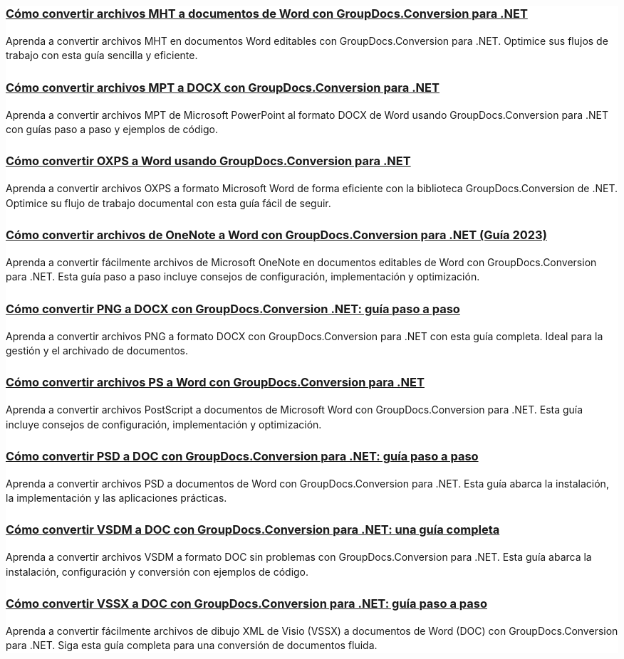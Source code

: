 ### [Cómo convertir archivos MHT a documentos de Word con GroupDocs.Conversion para .NET](./convert-mht-to-word-groupdocs-dotnet/)
Aprenda a convertir archivos MHT en documentos Word editables con GroupDocs.Conversion para .NET. Optimice sus flujos de trabajo con esta guía sencilla y eficiente.

### [Cómo convertir archivos MPT a DOCX con GroupDocs.Conversion para .NET](./convert-mpt-to-docx-groupdocs-dotnet/)
Aprenda a convertir archivos MPT de Microsoft PowerPoint al formato DOCX de Word usando GroupDocs.Conversion para .NET con guías paso a paso y ejemplos de código.

### [Cómo convertir OXPS a Word usando GroupDocs.Conversion para .NET](./converting-oxps-to-word-using-groupdocs-net/)
Aprenda a convertir archivos OXPS a formato Microsoft Word de forma eficiente con la biblioteca GroupDocs.Conversion de .NET. Optimice su flujo de trabajo documental con esta guía fácil de seguir.

### [Cómo convertir archivos de OneNote a Word con GroupDocs.Conversion para .NET (Guía 2023)](./convert-onenote-to-word-groupdocs-dotnet/)
Aprenda a convertir fácilmente archivos de Microsoft OneNote en documentos editables de Word con GroupDocs.Conversion para .NET. Esta guía paso a paso incluye consejos de configuración, implementación y optimización.

### [Cómo convertir PNG a DOCX con GroupDocs.Conversion .NET: guía paso a paso](./convert-png-to-docx-groupdocs-conversion-net/)
Aprenda a convertir archivos PNG a formato DOCX con GroupDocs.Conversion para .NET con esta guía completa. Ideal para la gestión y el archivado de documentos.

### [Cómo convertir archivos PS a Word con GroupDocs.Conversion para .NET](./convert-ps-to-word-using-groupdocs-conversion-net/)
Aprenda a convertir archivos PostScript a documentos de Microsoft Word con GroupDocs.Conversion para .NET. Esta guía incluye consejos de configuración, implementación y optimización.

### [Cómo convertir PSD a DOC con GroupDocs.Conversion para .NET: guía paso a paso](./psd-to-doc-conversion-groupdocs-net/)
Aprenda a convertir archivos PSD a documentos de Word con GroupDocs.Conversion para .NET. Esta guía abarca la instalación, la implementación y las aplicaciones prácticas.

### [Cómo convertir VSDM a DOC con GroupDocs.Conversion para .NET: una guía completa](./convert-vsmd-to-doc-groupdocs-conversion-dotnet/)
Aprenda a convertir archivos VSDM a formato DOC sin problemas con GroupDocs.Conversion para .NET. Esta guía abarca la instalación, configuración y conversión con ejemplos de código.

### [Cómo convertir VSSX a DOC con GroupDocs.Conversion para .NET: guía paso a paso](./convert-vssx-doc-groupdocs-conversion-dotnet/)
Aprenda a convertir fácilmente archivos de dibujo XML de Visio (VSSX) a documentos de Word (DOC) con GroupDocs.Conversion para .NET. Siga esta guía completa para una conversión de documentos fluida.
